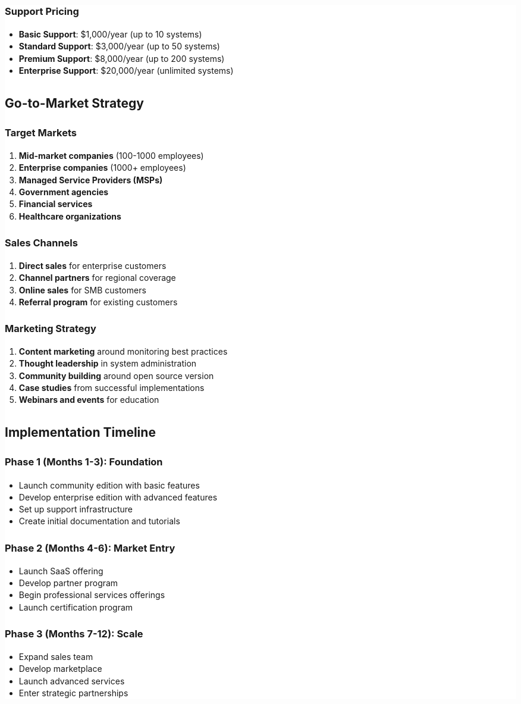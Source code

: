 ### Support Pricing
- **Basic Support**: $1,000/year (up to 10 systems)
- **Standard Support**: $3,000/year (up to 50 systems)
- **Premium Support**: $8,000/year (up to 200 systems)
- **Enterprise Support**: $20,000/year (unlimited systems)

## Go-to-Market Strategy

### Target Markets
1. **Mid-market companies** (100-1000 employees)
2. **Enterprise companies** (1000+ employees)
3. **Managed Service Providers (MSPs)**
4. **Government agencies**
5. **Financial services**
6. **Healthcare organizations**

### Sales Channels
1. **Direct sales** for enterprise customers
2. **Channel partners** for regional coverage
3. **Online sales** for SMB customers
4. **Referral program** for existing customers

### Marketing Strategy
1. **Content marketing** around monitoring best practices
2. **Thought leadership** in system administration
3. **Community building** around open source version
4. **Case studies** from successful implementations
5. **Webinars and events** for education

## Implementation Timeline

### Phase 1 (Months 1-3): Foundation
- Launch community edition with basic features
- Develop enterprise edition with advanced features
- Set up support infrastructure
- Create initial documentation and tutorials

### Phase 2 (Months 4-6): Market Entry
- Launch SaaS offering
- Develop partner program
- Begin professional services offerings
- Launch certification program

### Phase 3 (Months 7-12): Scale
- Expand sales team
- Develop marketplace
- Launch advanced services
- Enter strategic partnerships
